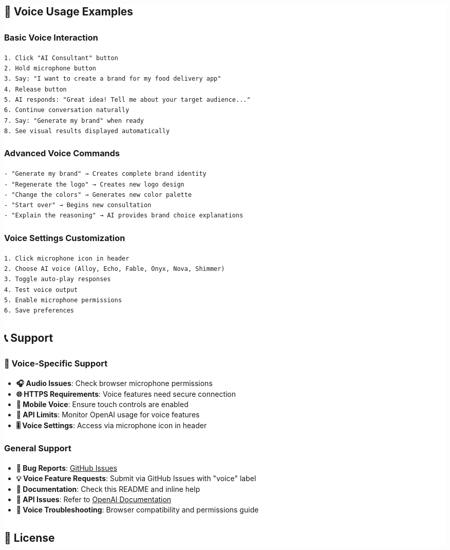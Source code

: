 ## 🎤 Voice Usage Examples

### **Basic Voice Interaction**
```
1. Click "AI Consultant" button
2. Hold microphone button
3. Say: "I want to create a brand for my food delivery app"
4. Release button
5. AI responds: "Great idea! Tell me about your target audience..."
6. Continue conversation naturally
7. Say: "Generate my brand" when ready
8. See visual results displayed automatically
```

### **Advanced Voice Commands**
```
- "Generate my brand" → Creates complete brand identity
- "Regenerate the logo" → Creates new logo design
- "Change the colors" → Generates new color palette
- "Start over" → Begins new consultation
- "Explain the reasoning" → AI provides brand choice explanations
```

### **Voice Settings Customization**
```
1. Click microphone icon in header
2. Choose AI voice (Alloy, Echo, Fable, Onyx, Nova, Shimmer)
3. Toggle auto-play responses
4. Test voice output
5. Enable microphone permissions
6. Save preferences
```

## 📞 Support

### **🎤 Voice-Specific Support**
- **🎧 Audio Issues**: Check browser microphone permissions
- **🌐 HTTPS Requirements**: Voice features need secure connection
- **📱 Mobile Voice**: Ensure touch controls are enabled
- **🔑 API Limits**: Monitor OpenAI usage for voice features
- **🎚️ Voice Settings**: Access via microphone icon in header

### **General Support**
- **🐛 Bug Reports**: [GitHub Issues](https://github.com/NiharP31/brandsnap-ai/issues)
- **💡 Voice Feature Requests**: Submit via GitHub Issues with "voice" label
- **📖 Documentation**: Check this README and inline help
- **🔑 API Issues**: Refer to [OpenAI Documentation](https://platform.openai.com/docs)
- **🎤 Voice Troubleshooting**: Browser compatibility and permissions guide

## 📄 License

